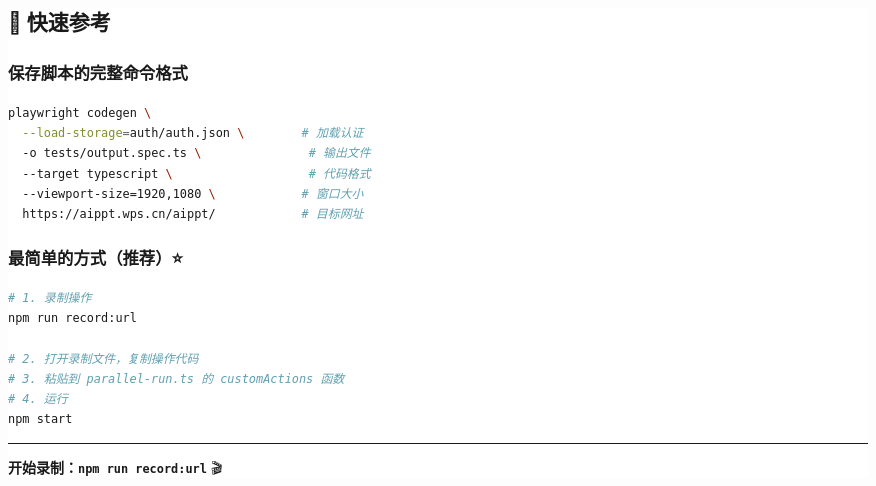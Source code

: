 ## 🎯 快速参考

### 保存脚本的完整命令格式

```bash
playwright codegen \
  --load-storage=auth/auth.json \        # 加载认证
  -o tests/output.spec.ts \               # 输出文件
  --target typescript \                   # 代码格式
  --viewport-size=1920,1080 \            # 窗口大小
  https://aippt.wps.cn/aippt/            # 目标网址
```

### 最简单的方式（推荐）⭐

```bash
# 1. 录制操作
npm run record:url

# 2. 打开录制文件，复制操作代码
# 3. 粘贴到 parallel-run.ts 的 customActions 函数
# 4. 运行
npm start
```

---

**开始录制：`npm run record:url`** 🎬

